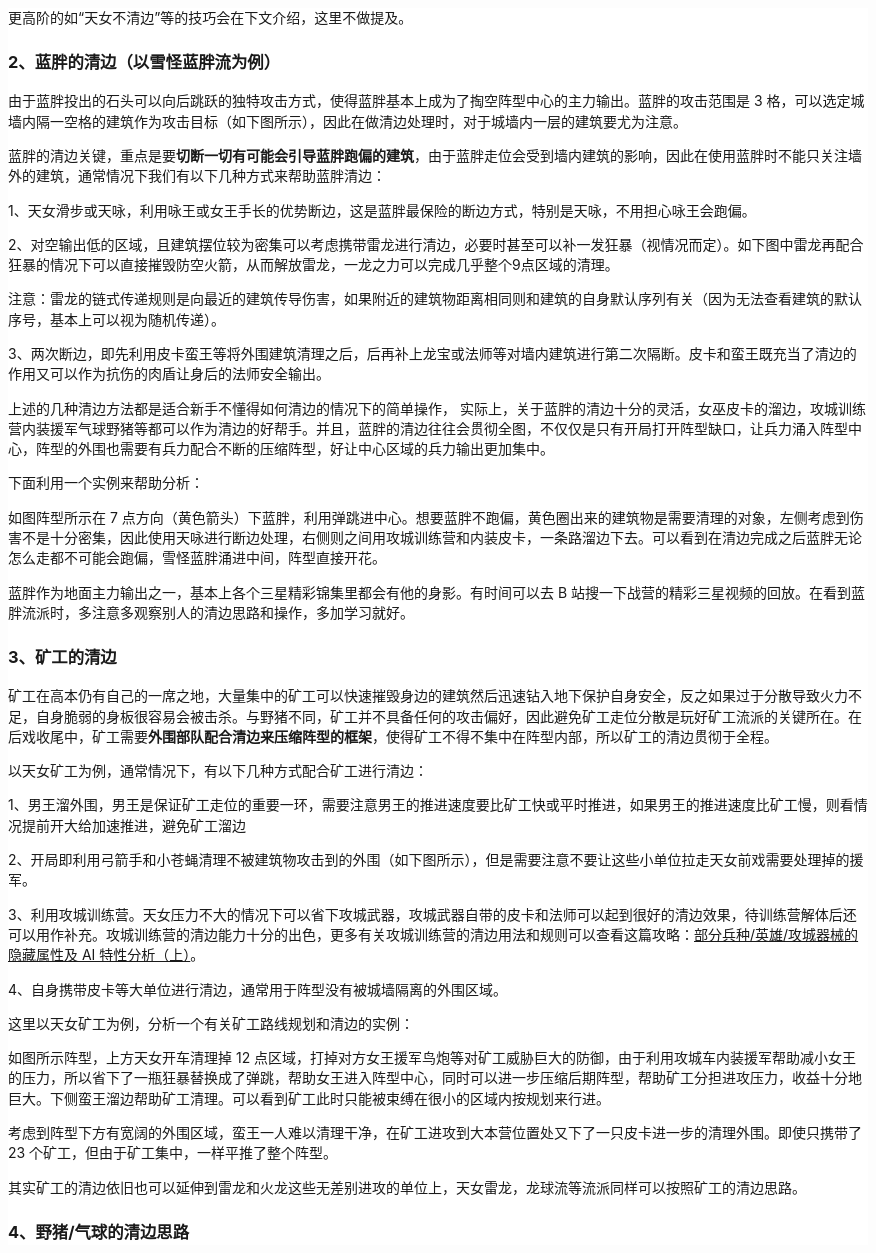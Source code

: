 更高阶的如“天女不清边”等的技巧会在下文介绍，这里不做提及。

### 2、蓝胖的清边（以雪怪蓝胖流为例）

由于蓝胖投出的石头可以向后跳跃的独特攻击方式，使得蓝胖基本上成为了掏空阵型中心的主力输出。蓝胖的攻击范围是 3 格，可以选定城墙内隔一空格的建筑作为攻击目标（如下图所示），因此在做清边处理时，对于城墙内一层的建筑要尤为注意。

<Pic src="/p/812/812-7.jpg" width="2048" height="1536" alt="" maxWidth="512px" />

蓝胖的清边关键，重点是要**切断一切有可能会引导蓝胖跑偏的建筑**，由于蓝胖走位会受到墙内建筑的影响，因此在使用蓝胖时不能只关注墙外的建筑，通常情况下我们有以下几种方式来帮助蓝胖清边：

1、天女滑步或天咏，利用咏王或女王手长的优势断边，这是蓝胖最保险的断边方式，特别是天咏，不用担心咏王会跑偏。

2、对空输出低的区域，且建筑摆位较为密集可以考虑携带雷龙进行清边，必要时甚至可以补一发狂暴（视情况而定）。如下图中雷龙再配合狂暴的情况下可以直接摧毁防空火箭，从而解放雷龙，一龙之力可以完成几乎整个9点区域的清理。

<Pic src="/p/812/812-8.jpg" width="686" height="514" alt="" />

注意：雷龙的链式传递规则是向最近的建筑传导伤害，如果附近的建筑物距离相同则和建筑的自身默认序列有关（因为无法查看建筑的默认序号，基本上可以视为随机传递）。

3、两次断边，即先利用皮卡蛮王等将外围建筑清理之后，后再补上龙宝或法师等对墙内建筑进行第二次隔断。皮卡和蛮王既充当了清边的作用又可以作为抗伤的肉盾让身后的法师安全输出。

上述的几种清边方法都是适合新手不懂得如何清边的情况下的简单操作， 实际上，关于蓝胖的清边十分的灵活，女巫皮卡的溜边，攻城训练营内装援军气球野猪等都可以作为清边的好帮手。并且，蓝胖的清边往往会贯彻全图，不仅仅是只有开局打开阵型缺口，让兵力涌入阵型中心，阵型的外围也需要有兵力配合不断的压缩阵型，好让中心区域的兵力输出更加集中。

下面利用一个实例来帮助分析：

如图阵型所示在 7 点方向（黄色箭头）下蓝胖，利用弹跳进中心。想要蓝胖不跑偏，黄色圈出来的建筑物是需要清理的对象，左侧考虑到伤害不是十分密集，因此使用天咏进行断边处理，右侧则之间用攻城训练营和内装皮卡，一条路溜边下去。可以看到在清边完成之后蓝胖无论怎么走都不可能会跑偏，雪怪蓝胖涌进中间，阵型直接开花。

<Pic src="/p/812/812-9.jpg" width="930" height="744" alt="" />

蓝胖作为地面主力输出之一，基本上各个三星精彩锦集里都会有他的身影。有时间可以去 B 站搜一下战营的精彩三星视频的回放。在看到蓝胖流派时，多注意多观察别人的清边思路和操作，多加学习就好。

### 3、矿工的清边

矿工在高本仍有自己的一席之地，大量集中的矿工可以快速摧毁身边的建筑然后迅速钻入地下保护自身安全，反之如果过于分散导致火力不足，自身脆弱的身板很容易会被击杀。与野猪不同，矿工并不具备任何的攻击偏好，因此避免矿工走位分散是玩好矿工流派的关键所在。在后戏收尾中，矿工需要**外围部队配合清边来压缩阵型的框架**，使得矿工不得不集中在阵型内部，所以矿工的清边贯彻于全程。

以天女矿工为例，通常情况下，有以下几种方式配合矿工进行清边：

1、男王溜外围，男王是保证矿工走位的重要一环，需要注意男王的推进速度要比矿工快或平时推进，如果男王的推进速度比矿工慢，则看情况提前开大给加速推进，避免矿工溜边

2、开局即利用弓箭手和小苍蝇清理不被建筑物攻击到的外围（如下图所示），但是需要注意不要让这些小单位拉走天女前戏需要处理掉的援军。

3、利用攻城训练营。天女压力不大的情况下可以省下攻城武器，攻城武器自带的皮卡和法师可以起到很好的清边效果，待训练营解体后还可以用作补充。攻城训练营的清边能力十分的出色，更多有关攻城训练营的清边用法和规则可以查看这篇攻略：[部分兵种/英雄/攻城器械的隐藏属性及 AI 特性分析（上）](/p/760)。

4、自身携带皮卡等大单位进行清边，通常用于阵型没有被城墙隔离的外围区域。

这里以天女矿工为例，分析一个有关矿工路线规划和清边的实例：

如图所示阵型，上方天女开车清理掉 12 点区域，打掉对方女王援军鸟炮等对矿工威胁巨大的防御，由于利用攻城车内装援军帮助减小女王的压力，所以省下了一瓶狂暴替换成了弹跳，帮助女王进入阵型中心，同时可以进一步压缩后期阵型，帮助矿工分担进攻压力，收益十分地巨大。下侧蛮王溜边帮助矿工清理。可以看到矿工此时只能被束缚在很小的区域内按规划来行进。

<Pic src="/p/812/812-10.jpg" width="1048" height="838" alt="" />

考虑到阵型下方有宽阔的外围区域，蛮王一人难以清理干净，在矿工进攻到大本营位置处又下了一只皮卡进一步的清理外围。即使只携带了 23 个矿工，但由于矿工集中，一样平推了整个阵型。

其实矿工的清边依旧也可以延伸到雷龙和火龙这些无差别进攻的单位上，天女雷龙，龙球流等流派同样可以按照矿工的清边思路。

### 4、野猪/气球的清边思路
